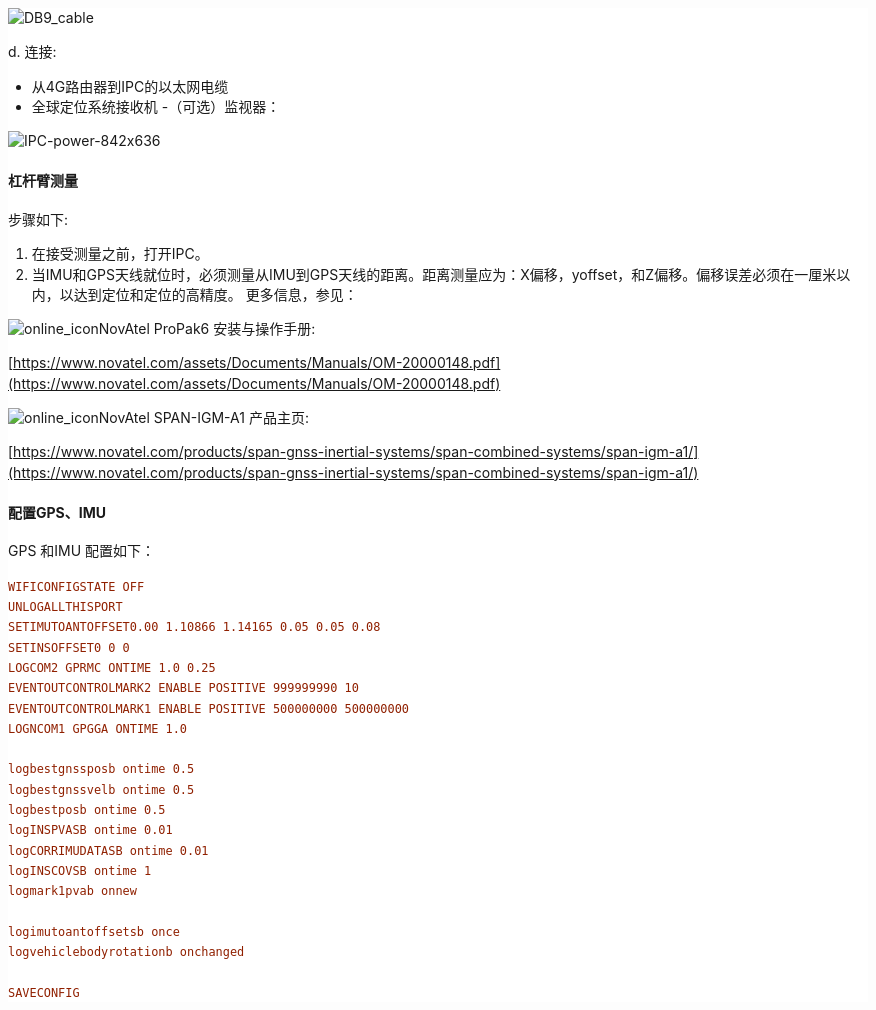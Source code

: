 ![DB9_cable](https://raw.githubusercontent.com/ApolloAuto/apollo/master/docs/quickstart/images/DB9_cable.png)

d. 连接:

- 从4G路由器到IPC的以太网电缆
- 全球定位系统接收机
-（可选）监视器：

![IPC-power-842x636](https://raw.githubusercontent.com/ApolloAuto/apollo/master/docs/quickstart/images/cable_connected_incar.jpg)


#### 杠杆臂测量

步骤如下:

1. 在接受测量之前，打开IPC。
2. 当IMU和GPS天线就位时，必须测量从IMU到GPS天线的距离。距离测量应为：X偏移，yoffset，和Z偏移。偏移误差必须在一厘米以内，以达到定位和定位的高精度。
更多信息，参见：

![online_icon](https://raw.githubusercontent.com/ApolloAuto/apollo/master/docs/quickstart/images/online_icon.png)NovAtel ProPak6 安装与操作手册:

[https://www.novatel.com/assets/Documents/Manuals/OM-20000148.pdf](https://www.novatel.com/assets/Documents/Manuals/OM-20000148.pdf)

![online_icon](images/online_icon.png)NovAtel SPAN-IGM-A1 产品主页:

[https://www.novatel.com/products/span-gnss-inertial-systems/span-combined-systems/span-igm-a1/](https://www.novatel.com/products/span-gnss-inertial-systems/span-combined-systems/span-igm-a1/)

#### 配置GPS、IMU
GPS 和IMU 配置如下：
```conf
WIFICONFIGSTATE OFF
UNLOGALLTHISPORT
SETIMUTOANTOFFSET0.00 1.10866 1.14165 0.05 0.05 0.08
SETINSOFFSET0 0 0
LOGCOM2 GPRMC ONTIME 1.0 0.25
EVENTOUTCONTROLMARK2 ENABLE POSITIVE 999999990 10
EVENTOUTCONTROLMARK1 ENABLE POSITIVE 500000000 500000000
LOGNCOM1 GPGGA ONTIME 1.0

logbestgnssposb ontime 0.5
logbestgnssvelb ontime 0.5
logbestposb ontime 0.5
logINSPVASB ontime 0.01
logCORRIMUDATASB ontime 0.01
logINSCOVSB ontime 1
logmark1pvab onnew

logimutoantoffsetsb once
logvehiclebodyrotationb onchanged

SAVECONFIG
```
